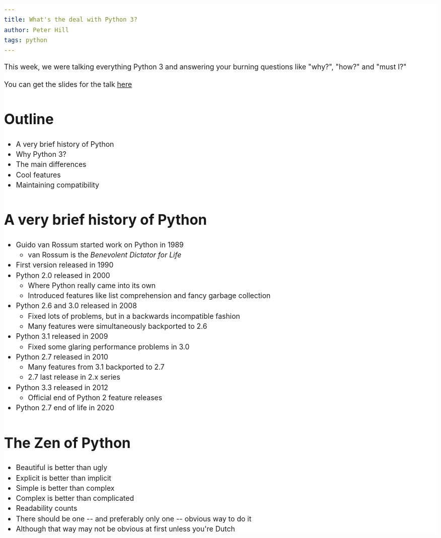 ```yaml
---
title: What's the deal with Python 3?
author: Peter Hill
tags: python
---
```


This week, we were talking everything Python 3 and answering your
burning questions like "why?", "how?" and "must I?"

You can get the slides for the talk [here][slides]

# Outline

- A very brief history of Python
- Why Python 3?
- The main differences
- Cool features
- Maintaining compatibility

# A very brief history of Python

- Guido van Rossum started work on Python in 1989
    - van Rossum is the *Benevolent Dictator for Life*
- First version released in 1990
- Python 2.0 released in 2000
    - Where Python really came into its own
    - Introduced features like list comprehension and fancy garbage
      collection
- Python 2.6 and 3.0 released in 2008
    - Fixed lots of problems, but in a backwards incompatible fashion
    - Many features were simultaneously backported to 2.6
- Python 3.1 released in 2009
    - Fixed some glaring performance problems in 3.0
- Python 2.7 released in 2010
    - Many features from 3.1 backported to 2.7
    - 2.7 last release in 2.x series
- Python 3.3 released in 2012
    - Official end of Python 2 feature releases
- Python 2.7 end of life in 2020

# The Zen of Python

- Beautiful is better than ugly
- Explicit is better than implicit
- Simple is better than complex
- Complex is better than complicated
- Readability counts
- There should be one -- and preferably only one -- obvious way to do
  it
- Although that way may not be obvious at first unless you're Dutch


[slides]: /slides/2019-02-11-python3.pdf